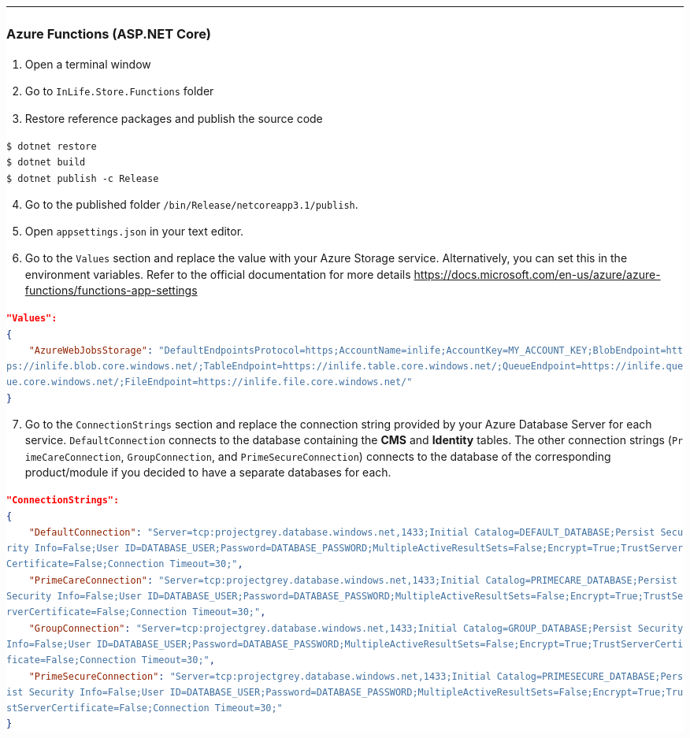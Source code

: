 

---



### Azure Functions (ASP.NET Core)

1. Open a terminal window

2. Go to `InLife.Store.Functions` folder

3. Restore reference packages and publish the source code
```shell
$ dotnet restore
$ dotnet build
$ dotnet publish -c Release
```

4. Go to the published folder `/bin/Release/netcoreapp3.1/publish`.

5. Open `appsettings.json` in your text editor.

6. Go to the `Values` section and replace the value with your Azure Storage service. Alternatively, you can set this in the environment variables. Refer to the official documentation for more details https://docs.microsoft.com/en-us/azure/azure-functions/functions-app-settings
```json
"Values":
{
	"AzureWebJobsStorage": "DefaultEndpointsProtocol=https;AccountName=inlife;AccountKey=MY_ACCOUNT_KEY;BlobEndpoint=https://inlife.blob.core.windows.net/;TableEndpoint=https://inlife.table.core.windows.net/;QueueEndpoint=https://inlife.queue.core.windows.net/;FileEndpoint=https://inlife.file.core.windows.net/"
}
```

7. Go to the `ConnectionStrings` section and replace the connection string provided by your Azure Database Server for each service. `DefaultConnection` connects to the database containing the **CMS** and **Identity** tables. The other connection strings (`PrimeCareConnection`, `GroupConnection`, and `PrimeSecureConnection`) connects to the database of the corresponding product/module if you decided to have a separate databases for each.
```json
"ConnectionStrings":
{
	"DefaultConnection": "Server=tcp:projectgrey.database.windows.net,1433;Initial Catalog=DEFAULT_DATABASE;Persist Security Info=False;User ID=DATABASE_USER;Password=DATABASE_PASSWORD;MultipleActiveResultSets=False;Encrypt=True;TrustServerCertificate=False;Connection Timeout=30;",
	"PrimeCareConnection": "Server=tcp:projectgrey.database.windows.net,1433;Initial Catalog=PRIMECARE_DATABASE;Persist Security Info=False;User ID=DATABASE_USER;Password=DATABASE_PASSWORD;MultipleActiveResultSets=False;Encrypt=True;TrustServerCertificate=False;Connection Timeout=30;",
    "GroupConnection": "Server=tcp:projectgrey.database.windows.net,1433;Initial Catalog=GROUP_DATABASE;Persist Security Info=False;User ID=DATABASE_USER;Password=DATABASE_PASSWORD;MultipleActiveResultSets=False;Encrypt=True;TrustServerCertificate=False;Connection Timeout=30;",
    "PrimeSecureConnection": "Server=tcp:projectgrey.database.windows.net,1433;Initial Catalog=PRIMESECURE_DATABASE;Persist Security Info=False;User ID=DATABASE_USER;Password=DATABASE_PASSWORD;MultipleActiveResultSets=False;Encrypt=True;TrustServerCertificate=False;Connection Timeout=30;"
}
```
